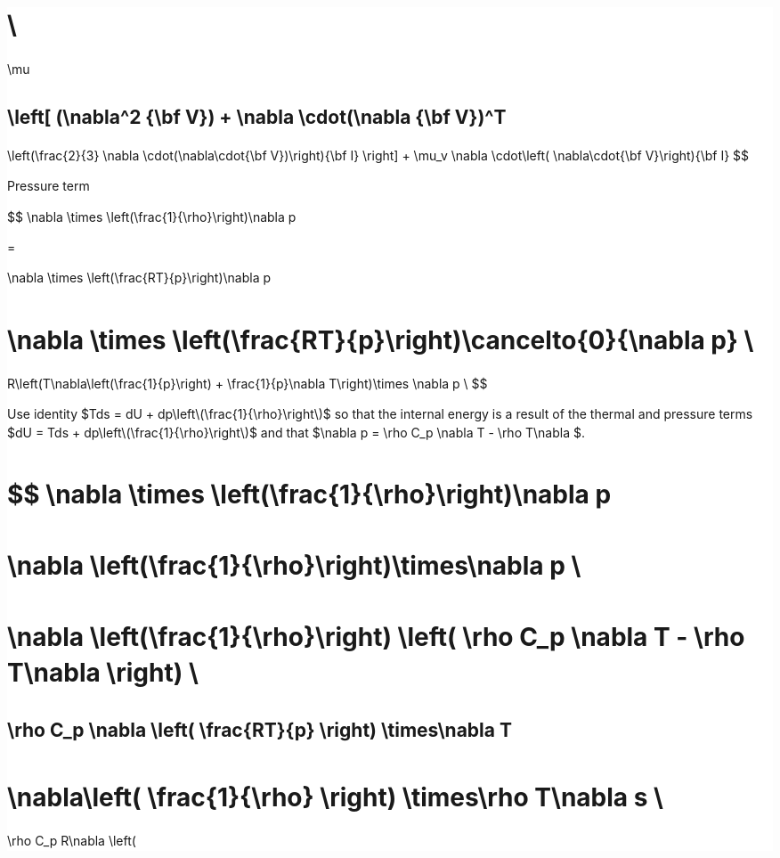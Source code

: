 \\
=
\mu

\left[
(\nabla^2 {\bf V})
+
\nabla \cdot(\nabla {\bf V})^T
- 
\left(\frac{2}{3}
\nabla \cdot(\nabla\cdot{\bf V})\right){\bf I}
\right]
+
\mu_v
\nabla \cdot\left(
\nabla\cdot{\bf V}\right){\bf I}
$$

Pressure term

$$
\nabla \times \left(\frac{1}{\rho}\right)\nabla p

=

\nabla \times \left(\frac{RT}{p}\right)\nabla p

\nabla \times \left(\frac{RT}{p}\right)\cancelto{0}{\nabla p}
\\
=
R\left(T\nabla\left(\frac{1}{p}\right)
+ 
\frac{1}{p}\nabla T\right)\times \nabla p
\\
$$

Use identity $Tds = dU + dp\left\(\frac{1}{\rho}\right\)$ so that the internal energy is a result of the thermal and pressure terms $dU = Tds + dp\left\(\frac{1}{\rho}\right\)$ and that $\nabla p = \rho C\_p \nabla T - \rho T\nabla $.

$$
\nabla \times \left(\frac{1}{\rho}\right)\nabla p
=
\nabla \left(\frac{1}{\rho}\right)\times\nabla p
\\
=
\nabla \left(\frac{1}{\rho}\right) 
\left(
\rho C_p \nabla T - \rho T\nabla
\right)
\\
=
\rho C_p 
\nabla
\left(
\frac{RT}{p}
\right)
\times\nabla T
-
\nabla\left(
\frac{1}{\rho}
\right)
\times\rho T\nabla s
\\
=
\rho C_p R\nabla
\left(